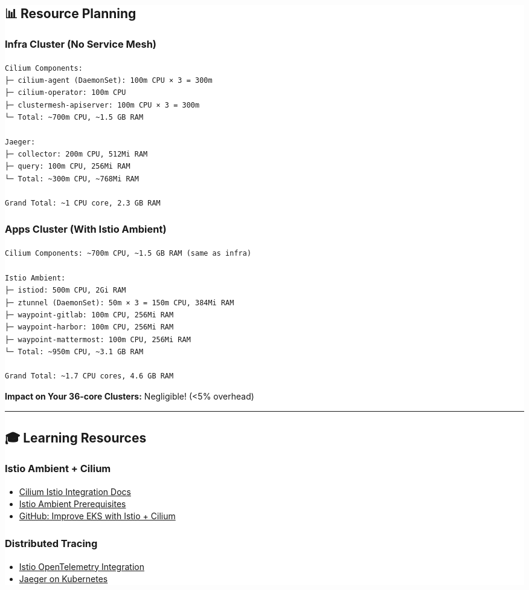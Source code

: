 
## 📊 Resource Planning

### Infra Cluster (No Service Mesh)
```
Cilium Components:
├─ cilium-agent (DaemonSet): 100m CPU × 3 = 300m
├─ cilium-operator: 100m CPU
├─ clustermesh-apiserver: 100m CPU × 3 = 300m
└─ Total: ~700m CPU, ~1.5 GB RAM

Jaeger:
├─ collector: 200m CPU, 512Mi RAM
├─ query: 100m CPU, 256Mi RAM
└─ Total: ~300m CPU, ~768Mi RAM

Grand Total: ~1 CPU core, 2.3 GB RAM
```

### Apps Cluster (With Istio Ambient)
```
Cilium Components: ~700m CPU, ~1.5 GB RAM (same as infra)

Istio Ambient:
├─ istiod: 500m CPU, 2Gi RAM
├─ ztunnel (DaemonSet): 50m × 3 = 150m CPU, 384Mi RAM
├─ waypoint-gitlab: 100m CPU, 256Mi RAM
├─ waypoint-harbor: 100m CPU, 256Mi RAM
├─ waypoint-mattermost: 100m CPU, 256Mi RAM
└─ Total: ~950m CPU, ~3.1 GB RAM

Grand Total: ~1.7 CPU cores, 4.6 GB RAM
```

**Impact on Your 36-core Clusters:** Negligible! (<5% overhead)

---

## 🎓 Learning Resources

### Istio Ambient + Cilium
- [Cilium Istio Integration Docs](https://docs.cilium.io/en/latest/network/servicemesh/istio/)
- [Istio Ambient Prerequisites](https://istio.io/latest/docs/ambient/install/platform-prerequisites/)
- [GitHub: Improve EKS with Istio + Cilium](https://seifrajhi.github.io/blog/eks-istio-cilium-network-security/)

### Distributed Tracing
- [Istio OpenTelemetry Integration](https://istio.io/latest/docs/tasks/observability/distributed-tracing/opentelemetry/)
- [Jaeger on Kubernetes](https://www.jaegertracing.io/docs/latest/operator/)
